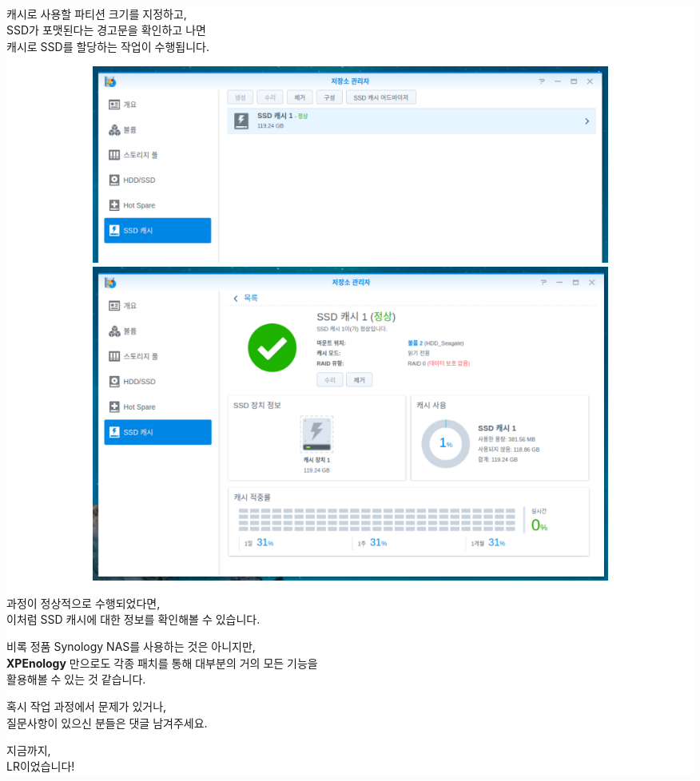 </center>

캐시로 사용할 파티션 크기를 지정하고,<br/>
SSD가 포맷된다는 경고문을 확인하고 나면<br/>
캐시로 SSD를 할당하는 작업이 수행됩니다.

<center>
<img src="11_ssd_setup_complete.png" width="75%" />
</center>

<center>
<img src="12_ssd_cache.png" width="75%" />
</center>

과정이 정상적으로 수행되었다면,<br/>
이처럼 SSD 캐시에 대한 정보를 확인해볼 수 있습니다.

비록 정품 Synology NAS를 사용하는 것은 아니지만,<br/>
**XPEnology** 만으로도 각종 패치를 통해 대부분의 거의 모든 기능을<br/>
활용해볼 수 있는 것 같습니다.

혹시 작업 과정에서 문제가 있거나,<br/>
질문사항이 있으신 분들은 댓글 남겨주세요.

지금까지,<br/>
LR이었습니다!